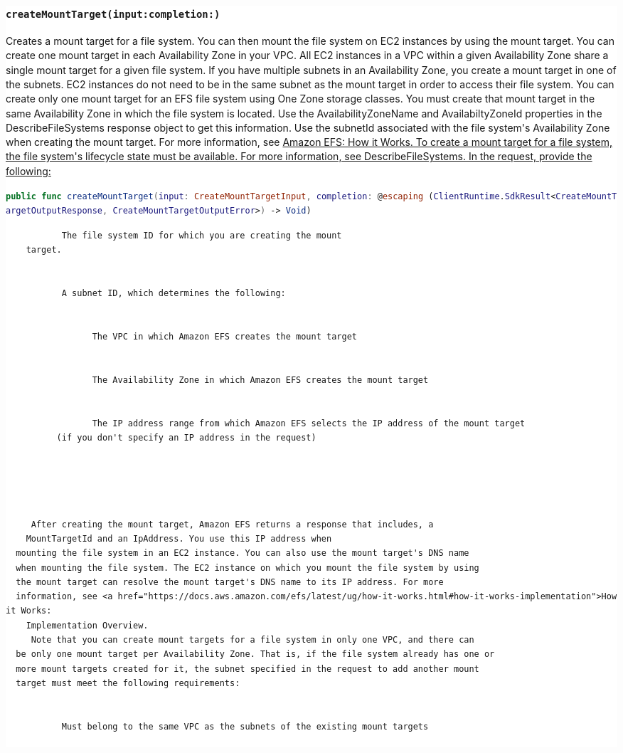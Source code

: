 ### `createMountTarget(input:completion:)`

Creates a mount target for a file system. You can then mount the file system on EC2
instances by using the mount target.
You can create one mount target in each Availability Zone in your VPC. All EC2
instances in a VPC within a given Availability Zone share a single mount target for a given
file system. If you have multiple subnets in an Availability Zone, you create a mount target
in one of the subnets. EC2 instances do not need to be in the same subnet as the mount target
in order to access their file system.
You can create only one mount target for an EFS file system using One Zone storage
classes. You must create that mount target in the same Availability Zone in which the file
system is located. Use the AvailabilityZoneName and
AvailabiltyZoneId properties in the DescribeFileSystems
response object to get this information. Use the subnetId associated with the
file system's Availability Zone when creating the mount target.
For more information, see <a href="https:​//docs.aws.amazon.com/efs/latest/ug/how-it-works.html">Amazon EFS:​ How it Works.
To create a mount target for a file system, the file system's lifecycle state must be
available. For more information, see DescribeFileSystems.
In the request, provide the following:​

``` swift
public func createMountTarget(input: CreateMountTargetInput, completion: @escaping (ClientRuntime.SdkResult<CreateMountTargetOutputResponse, CreateMountTargetOutputError>) -> Void)
```

``` 
           The file system ID for which you are creating the mount
    target.


           A subnet ID, which determines the following:


                 The VPC in which Amazon EFS creates the mount target


                 The Availability Zone in which Amazon EFS creates the mount target


                 The IP address range from which Amazon EFS selects the IP address of the mount target
          (if you don't specify an IP address in the request)





     After creating the mount target, Amazon EFS returns a response that includes, a
    MountTargetId and an IpAddress. You use this IP address when
  mounting the file system in an EC2 instance. You can also use the mount target's DNS name
  when mounting the file system. The EC2 instance on which you mount the file system by using
  the mount target can resolve the mount target's DNS name to its IP address. For more
  information, see <a href="https://docs.aws.amazon.com/efs/latest/ug/how-it-works.html#how-it-works-implementation">How it Works:
    Implementation Overview.
     Note that you can create mount targets for a file system in only one VPC, and there can
  be only one mount target per Availability Zone. That is, if the file system already has one or
  more mount targets created for it, the subnet specified in the request to add another mount
  target must meet the following requirements:


           Must belong to the same VPC as the subnets of the existing mount targets


```